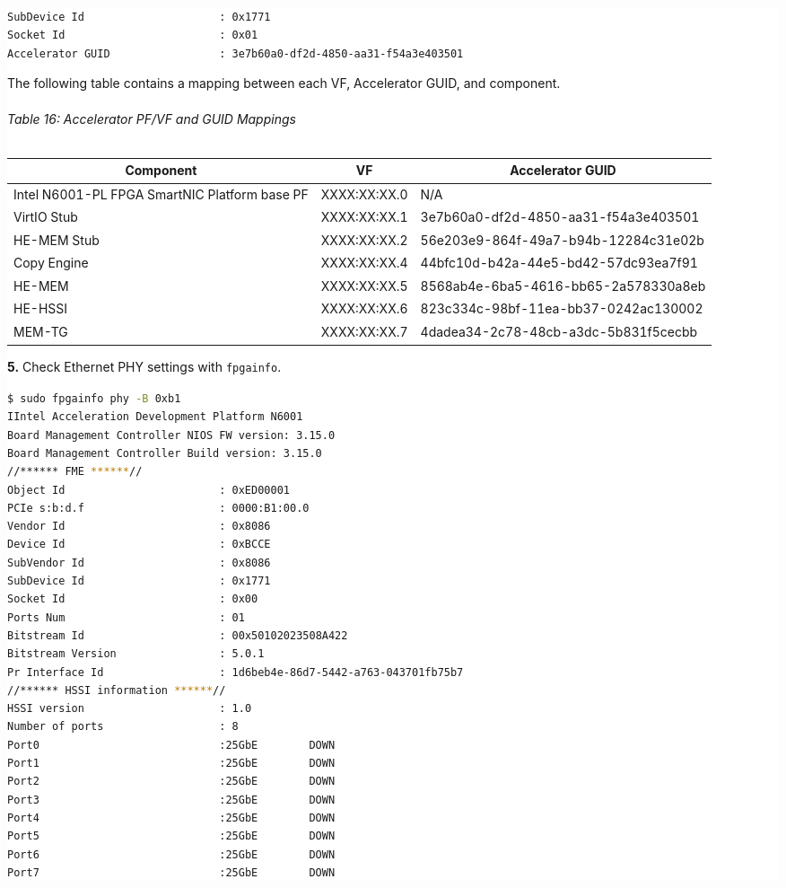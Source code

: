 ```bash
SubDevice Id                     : 0x1771
Socket Id                        : 0x01
Accelerator GUID                 : 3e7b60a0-df2d-4850-aa31-f54a3e403501
```

The following table contains a mapping between each VF, Accelerator GUID, and component.

###### Table 16: Accelerator PF/VF and GUID Mappings

| Component| VF| Accelerator GUID|
| -----| -----| -----|
| Intel N6001-PL FPGA SmartNIC Platform base PF| XXXX:XX:XX.0| N/A|
| VirtIO Stub| XXXX:XX:XX.1|3e7b60a0-df2d-4850-aa31-f54a3e403501|
| HE-MEM Stub| XXXX:XX:XX.2| 56e203e9-864f-49a7-b94b-12284c31e02b|
| Copy Engine| XXXX:XX:XX.4| 44bfc10d-b42a-44e5-bd42-57dc93ea7f91|
| HE-MEM| XXXX:XX:XX.5| 8568ab4e-6ba5-4616-bb65-2a578330a8eb |
| HE-HSSI| XXXX:XX:XX.6| 823c334c-98bf-11ea-bb37-0242ac130002 |
| MEM-TG| XXXX:XX:XX.7| 4dadea34-2c78-48cb-a3dc-5b831f5cecbb |

**5.** Check Ethernet PHY settings with `fpgainfo`.

```bash
$ sudo fpgainfo phy -B 0xb1 
IIntel Acceleration Development Platform N6001
Board Management Controller NIOS FW version: 3.15.0
Board Management Controller Build version: 3.15.0
//****** FME ******//
Object Id                        : 0xED00001
PCIe s:b:d.f                     : 0000:B1:00.0
Vendor Id                        : 0x8086
Device Id                        : 0xBCCE
SubVendor Id                     : 0x8086
SubDevice Id                     : 0x1771
Socket Id                        : 0x00
Ports Num                        : 01
Bitstream Id                     : 00x50102023508A422
Bitstream Version                : 5.0.1
Pr Interface Id                  : 1d6beb4e-86d7-5442-a763-043701fb75b7
//****** HSSI information ******//
HSSI version                     : 1.0
Number of ports                  : 8
Port0                            :25GbE        DOWN
Port1                            :25GbE        DOWN
Port2                            :25GbE        DOWN
Port3                            :25GbE        DOWN
Port4                            :25GbE        DOWN
Port5                            :25GbE        DOWN
Port6                            :25GbE        DOWN
Port7                            :25GbE        DOWN

```
